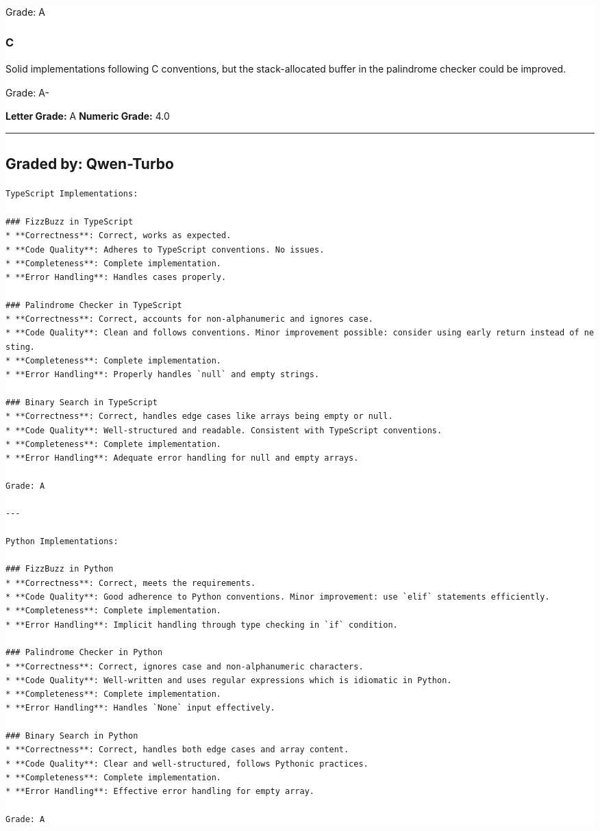 Grade: A

### C
Solid implementations following C conventions, but the stack-allocated buffer in the palindrome checker could be improved.

Grade: A-

**Letter Grade:** A
**Numeric Grade:** 4.0

---

## Graded by: Qwen-Turbo

```plaintext
TypeScript Implementations:

### FizzBuzz in TypeScript
* **Correctness**: Correct, works as expected.
* **Code Quality**: Adheres to TypeScript conventions. No issues.
* **Completeness**: Complete implementation.
* **Error Handling**: Handles cases properly.
  
### Palindrome Checker in TypeScript
* **Correctness**: Correct, accounts for non-alphanumeric and ignores case.
* **Code Quality**: Clean and follows conventions. Minor improvement possible: consider using early return instead of nesting.
* **Completeness**: Complete implementation.
* **Error Handling**: Properly handles `null` and empty strings.

### Binary Search in TypeScript
* **Correctness**: Correct, handles edge cases like arrays being empty or null.
* **Code Quality**: Well-structured and readable. Consistent with TypeScript conventions.
* **Completeness**: Complete implementation.
* **Error Handling**: Adequate error handling for null and empty arrays.

Grade: A

---

Python Implementations:

### FizzBuzz in Python
* **Correctness**: Correct, meets the requirements.
* **Code Quality**: Good adherence to Python conventions. Minor improvement: use `elif` statements efficiently.
* **Completeness**: Complete implementation.
* **Error Handling**: Implicit handling through type checking in `if` condition.

### Palindrome Checker in Python
* **Correctness**: Correct, ignores case and non-alphanumeric characters.
* **Code Quality**: Well-written and uses regular expressions which is idiomatic in Python.
* **Completeness**: Complete implementation.
* **Error Handling**: Handles `None` input effectively.

### Binary Search in Python
* **Correctness**: Correct, handles both edge cases and array content.
* **Code Quality**: Clear and well-structured, follows Pythonic practices.
* **Completeness**: Complete implementation.
* **Error Handling**: Effective error handling for empty array.

Grade: A

```